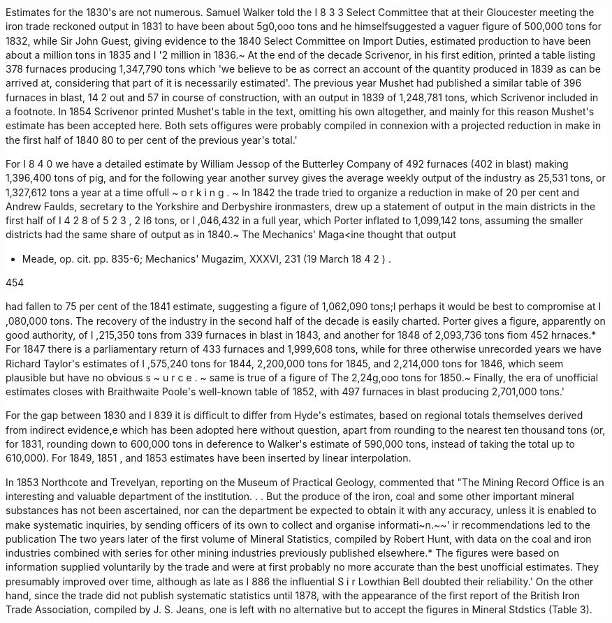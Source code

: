 Estimates  for the 1830's are not numerous. Samuel Walker told the I  8 3 3 Select Committee that at their Gloucester meeting the iron trade reckoned output in 1831 to have been about 5g0,ooo tons and he himselfsuggested a vaguer figure of 500,000 tons for 1832, while Sir John  Guest, giving evidence to the 1840 Select Committee on Import Duties, estimated production to have been about a million tons in 1835 and I '2 million in 1836.~ At the end of the decade Scrivenor, in his first edition, printed a table listing 378 furnaces producing 1,347,790 tons which 'we believe to be as correct an account of the quantity produced in 1839 as can be arrived at, considering  that part of it is necessarily estimated'. The previous year Mushet had published a similar table of 396 furnaces in blast, 14 2 out and 57 in course of construction, with an output in 1839 of 1,248,781 tons, which Scrivenor  included in a footnote. In 1854 Scrivenor  printed Mushet's table in the text, omitting his own altogether, and mainly for this reason Mushet's estimate has been accepted here. Both sets  offigures  were probably compiled  in connexion with a projected reduction in make in the first half of 1840  80 to per cent of the previous year's total.'

For I  8 4 0 we have a detailed estimate by William  Jessop of the Butterley Company of 492 furnaces (402 in blast) making 1,396,400 tons of pig, and for the following year another survey gives the average weekly output of the industry as 25,531 tons, or 1,327,612 tons a year at a time offull ~ o r k i n g . ~ In 1842 the trade tried to organize a  reduction in make of 20 per cent and  Andrew Faulds, secretary to the Yorkshire and Derbyshire ironmasters, drew up a statement of output in the main districts  in the  first  half  of I  4 2 8 of 5 2 3 , 2 I6 tons, or  I ,046,432 in a full  year, which Porter inflated to 1,099,142 tons, assuming the smaller districts had the same share of output as in 1840.~ The Mechanics' Maga&lt;ine thought that output

- Meade, op. cit. pp. 835-6; Mechanics'  Mugazim, XXXVI, 231 (19  March 18 4 2 ) .

454

had fallen to 75 per cent of the 1841 estimate, suggesting a figure of 1,062,090 tons;l perhaps it would be best to compromise at I ,080,000 tons. The recovery of the industry in the second half of the decade is easily charted. Porter gives a figure, apparently on good authority, of I ,215,350 tons from 339 furnaces  in blast in 1843, and another for 1848 of 2,093,736 tons fiom 452 hrnaces.* For 1847 there is a parliamentary return of 433 furnaces and 1,999,608 tons, while for three otherwise  unrecorded  years  we have  Richard  Taylor's estimates  of I  ,575,240 tons for 1844,  2,200,000 tons for 1845, and 2,214,000 tons for 1846, which seem plausible but have no obvious s ~ u r c e . ~   same is true of a figure of The 2,24g,ooo tons for 1850.~ Finally, the era of unofficial estimates closes with Braithwaite Poole's well-known table of 1852, with 497 furnaces  in blast producing 2,701,000 tons.'

For the  gap  between 1830 and I  839 it  is  difficult  to  differ  from  Hyde's estimates, based on regional totals themselves derived from indirect evidence,e which has been  adopted here without question, apart from rounding to the nearest ten thousand tons  (or, for 1831, rounding down to 600,000 tons in deference to Walker's estimate  of 590,000 tons, instead of taking the total up to 610,000). For 1849, 1851 , and 1853 estimates  have been inserted by linear interpolation.

In  1853 Northcote and Trevelyan, reporting on the  Museum of Practical Geology, commented that  "The  Mining Record Office is an interesting and valuable department of the institution. .  . But the produce of the iron, coal and some other important mineral substances  has not been ascertained, nor can the department be expected to obtain it with any accuracy, unless it is enabled to make systematic inquiries, by sending officers of its own to collect and organise informati~n.~~' ir recommendations led to the publication The two years later of the first  volume of Mineral Statistics, compiled by Robert Hunt, with data on the coal and iron industries combined with series for other mining industries previously published elsewhere.* The figures were based on information supplied voluntarily by the trade and were at first probably no more accurate than the best unofficial  estimates.  They presumably improved over  time, although as late as I 886 the influential S i r Lowthian Bell doubted their reliability.'  On the other hand, since the trade did not publish systematic statistics until 1878, with the appearance of the first  report of the British Iron Trade Association, compiled by J. S. Jeans,  one is left with no alternative but to accept the figures in Mineral Stdstics (Table 3).
